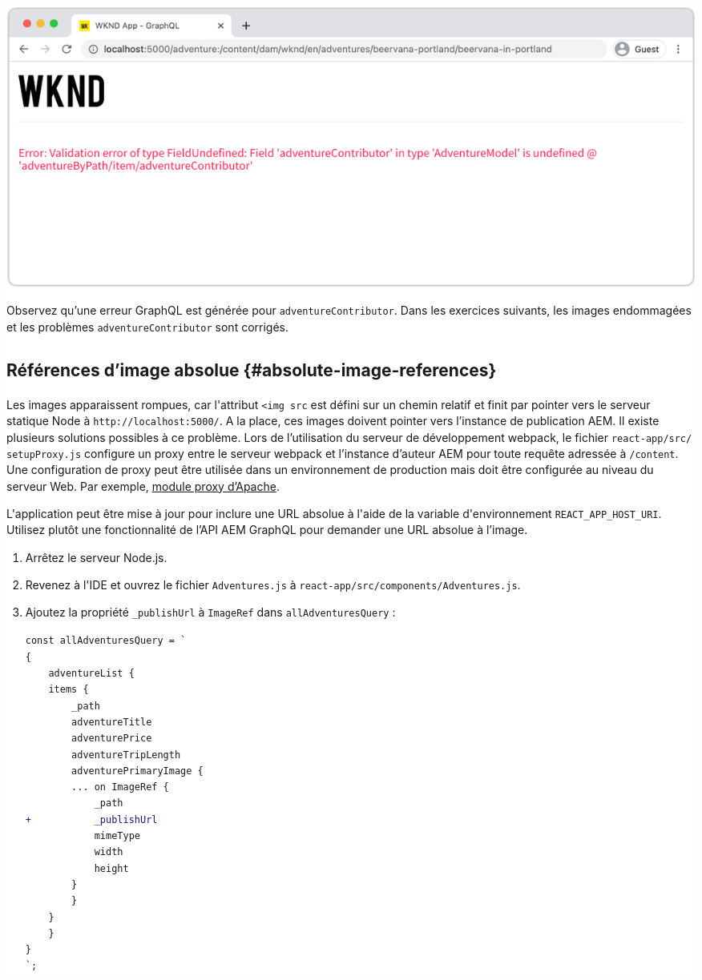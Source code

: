    ![Erreur des détails de l&#39;aventure](assets/publish-deployment/adventure-detail-error.png)

   Observez qu’une erreur GraphQL est générée pour `adventureContributor`. Dans les exercices suivants, les images endommagées et les problèmes `adventureContributor` sont corrigés.

## Références d’image absolue {#absolute-image-references}

Les images apparaissent rompues, car l&#39;attribut `<img src` est défini sur un chemin relatif et finit par pointer vers le serveur statique Node à `http://localhost:5000/`. A la place, ces images doivent pointer vers l’instance de publication AEM. Il existe plusieurs solutions possibles à ce problème. Lors de l’utilisation du serveur de développement webpack, le fichier `react-app/src/setupProxy.js` configure un proxy entre le serveur webpack et l’instance d’auteur AEM pour toute requête adressée à `/content`. Une configuration de proxy peut être utilisée dans un environnement de production mais doit être configurée au niveau du serveur Web. Par exemple, [module proxy d’Apache](https://httpd.apache.org/docs/2.4/mod/mod_proxy.html).

L&#39;application peut être mise à jour pour inclure une URL absolue à l&#39;aide de la variable d&#39;environnement `REACT_APP_HOST_URI`. Utilisez plutôt une fonctionnalité de l’API AEM GraphQL pour demander une URL absolue à l’image.

1. Arrêtez le serveur Node.js.
1. Revenez à l&#39;IDE et ouvrez le fichier `Adventures.js` à `react-app/src/components/Adventures.js`.
1. Ajoutez la propriété `_publishUrl` à `ImageRef` dans `allAdventuresQuery` :

   ```diff
   const allAdventuresQuery = `
   {
       adventureList {
       items {
           _path
           adventureTitle
           adventurePrice
           adventureTripLength
           adventurePrimaryImage {
           ... on ImageRef {
               _path
   +           _publishUrl
               mimeType
               width
               height
           }
           }
       }
       }
   }
   `;
   ```
